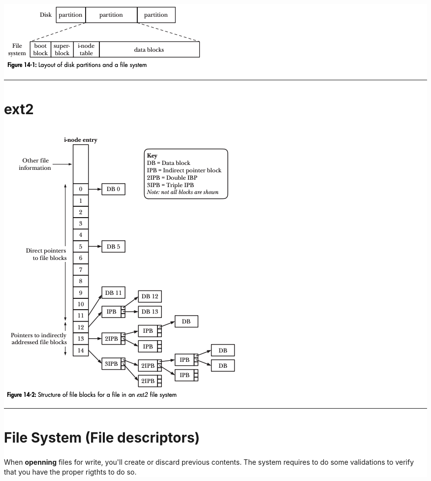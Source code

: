 ![](images/filesystem_strcuture.png)


---

# ext2

![bg fit](images/ext2_structure.png)


---

# File System (File descriptors)

When **openning** files for write, you'll create or discard previous contents. The system requires to do some validations to verify that you have the proper rigthts to do so.
